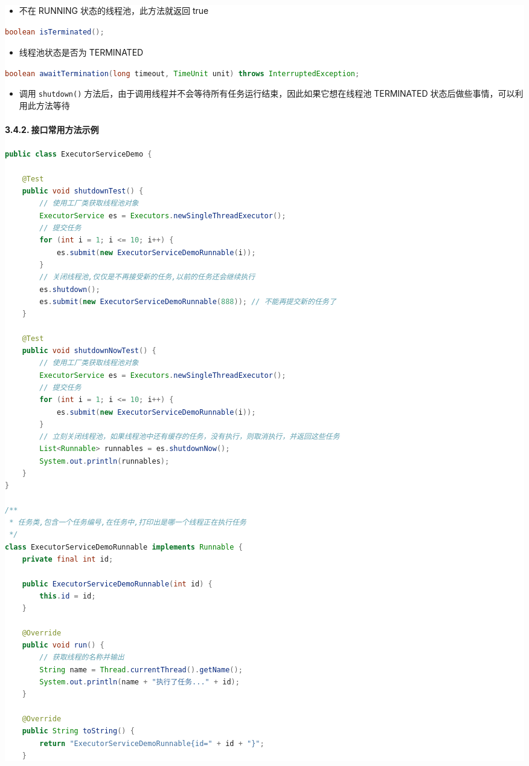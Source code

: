 - 不在 RUNNING 状态的线程池，此方法就返回 true

```java
boolean isTerminated();
```

- 线程池状态是否为 TERMINATED

```java
boolean awaitTermination(long timeout, TimeUnit unit) throws InterruptedException;
```

- 调用 `shutdown()` 方法后，由于调用线程并不会等待所有任务运行结束，因此如果它想在线程池 TERMINATED 状态后做些事情，可以利用此方法等待

#### 3.4.2. 接口常用方法示例

```java
public class ExecutorServiceDemo {

    @Test
    public void shutdownTest() {
        // 使用工厂类获取线程池对象
        ExecutorService es = Executors.newSingleThreadExecutor();
        // 提交任务
        for (int i = 1; i <= 10; i++) {
            es.submit(new ExecutorServiceDemoRunnable(i));
        }
        // 关闭线程池,仅仅是不再接受新的任务,以前的任务还会继续执行
        es.shutdown();
        es.submit(new ExecutorServiceDemoRunnable(888)); // 不能再提交新的任务了
    }

    @Test
    public void shutdownNowTest() {
        // 使用工厂类获取线程池对象
        ExecutorService es = Executors.newSingleThreadExecutor();
        // 提交任务
        for (int i = 1; i <= 10; i++) {
            es.submit(new ExecutorServiceDemoRunnable(i));
        }
        // 立刻关闭线程池，如果线程池中还有缓存的任务，没有执行，则取消执行，并返回这些任务
        List<Runnable> runnables = es.shutdownNow();
        System.out.println(runnables);
    }
}

/**
 * 任务类,包含一个任务编号,在任务中,打印出是哪一个线程正在执行任务
 */
class ExecutorServiceDemoRunnable implements Runnable {
    private final int id;

    public ExecutorServiceDemoRunnable(int id) {
        this.id = id;
    }

    @Override
    public void run() {
        // 获取线程的名称并输出
        String name = Thread.currentThread().getName();
        System.out.println(name + "执行了任务..." + id);
    }

    @Override
    public String toString() {
        return "ExecutorServiceDemoRunnable{id=" + id + "}";
    }
```